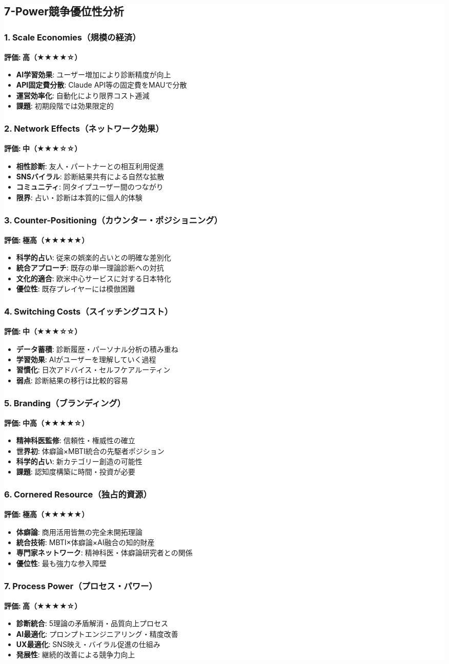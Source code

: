 
## 7-Power競争優位性分析

### 1. Scale Economies（規模の経済）
**評価: 高（★★★★☆）**
- **AI学習効果**: ユーザー増加により診断精度が向上
- **API固定費分散**: Claude API等の固定費をMAUで分散
- **運営効率化**: 自動化により限界コスト逓減
- **課題**: 初期段階では効果限定的

### 2. Network Effects（ネットワーク効果）
**評価: 中（★★★☆☆）**
- **相性診断**: 友人・パートナーとの相互利用促進
- **SNSバイラル**: 診断結果共有による自然な拡散
- **コミュニティ**: 同タイプユーザー間のつながり
- **限界**: 占い・診断は本質的に個人的体験

### 3. Counter-Positioning（カウンター・ポジショニング）
**評価: 極高（★★★★★）**
- **科学的占い**: 従来の娯楽的占いとの明確な差別化
- **統合アプローチ**: 既存の単一理論診断への対抗
- **文化的適合**: 欧米中心サービスに対する日本特化
- **優位性**: 既存プレイヤーには模倣困難

### 4. Switching Costs（スイッチングコスト）
**評価: 中（★★★☆☆）**
- **データ蓄積**: 診断履歴・パーソナル分析の積み重ね
- **学習効果**: AIがユーザーを理解していく過程
- **習慣化**: 日次アドバイス・セルフケアルーティン
- **弱点**: 診断結果の移行は比較的容易

### 5. Branding（ブランディング）
**評価: 中高（★★★★☆）**
- **精神科医監修**: 信頼性・権威性の確立
- **世界初**: 体癖論×MBTI統合の先駆者ポジション
- **科学的占い**: 新カテゴリー創造の可能性
- **課題**: 認知度構築に時間・投資が必要

### 6. Cornered Resource（独占的資源）
**評価: 極高（★★★★★）**
- **体癖論**: 商用活用皆無の完全未開拓理論
- **統合技術**: MBTI×体癖論×AI融合の知的財産
- **専門家ネットワーク**: 精神科医・体癖論研究者との関係
- **優位性**: 最も強力な参入障壁

### 7. Process Power（プロセス・パワー）
**評価: 高（★★★★☆）**
- **診断統合**: 5理論の矛盾解消・品質向上プロセス
- **AI最適化**: プロンプトエンジニアリング・精度改善
- **UX最適化**: SNS映え・バイラル促進の仕組み
- **発展性**: 継続的改善による競争力向上
